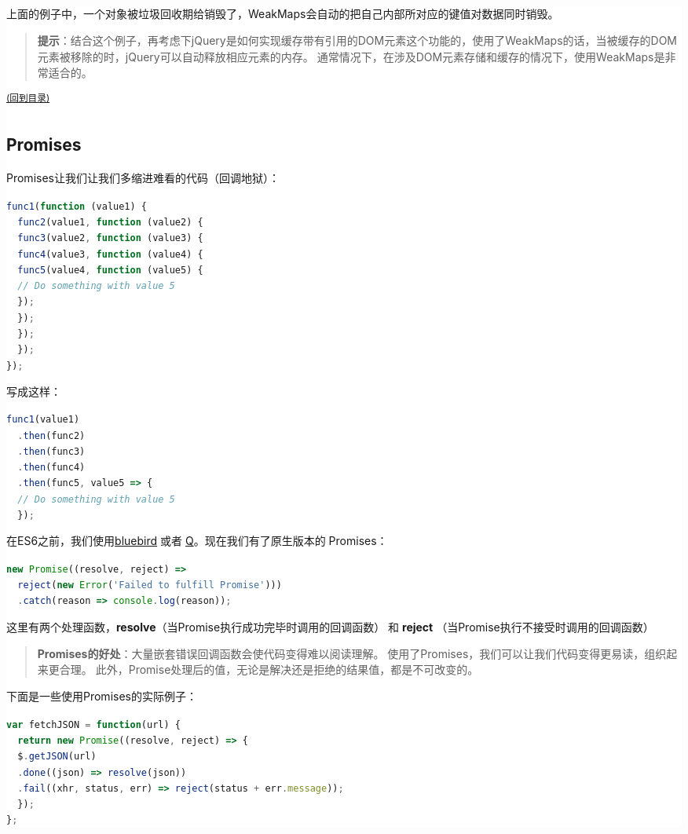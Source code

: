 上面的例子中，一个对象被垃圾回收期给销毁了，WeakMaps会自动的把自己内部所对应的键值对数据同时销毁。

> **提示**：结合这个例子，再考虑下jQuery是如何实现缓存带有引用的DOM元素这个功能的，使用了WeakMaps的话，当被缓存的DOM元素被移除的时，jQuery可以自动释放相应元素的内存。
通常情况下，在涉及DOM元素存储和缓存的情况下，使用WeakMaps是非常适合的。

<sup>[(回到目录)](#Table-of-Contents)</sup>

## Promises

Promises让我们让我们多缩进难看的代码（回调地狱）：

```javascript
func1(function (value1) {
  func2(value1, function (value2) {
  func3(value2, function (value3) {
  func4(value3, function (value4) {
  func5(value4, function (value5) {
  // Do something with value 5
  });
  });
  });
  });
});
```

写成这样：

```javascript
func1(value1)
  .then(func2)
  .then(func3)
  .then(func4)
  .then(func5, value5 => {
  // Do something with value 5
  });
```

在ES6之前，我们使用[bluebird](https://github.com/petkaantonov/bluebird) 或者
[Q](https://github.com/kriskowal/q)。现在我们有了原生版本的 Promises：

```javascript
new Promise((resolve, reject) =>
  reject(new Error('Failed to fulfill Promise')))
  .catch(reason => console.log(reason));
```

这里有两个处理函数，**resolve**（当Promise执行成功完毕时调用的回调函数） 和 **reject** （当Promise执行不接受时调用的回调函数）

> **Promises的好处**：大量嵌套错误回调函数会使代码变得难以阅读理解。
使用了Promises，我们可以让我们代码变得更易读，组织起来更合理。
此外，Promise处理后的值，无论是解决还是拒绝的结果值，都是不可改变的。

下面是一些使用Promises的实际例子：

```javascript
var fetchJSON = function(url) {
  return new Promise((resolve, reject) => {
  $.getJSON(url)
  .done((json) => resolve(json))
  .fail((xhr, status, err) => reject(status + err.message));
  });
};
```
